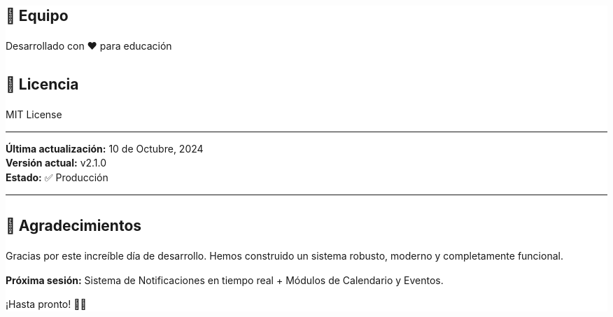 
## 👥 Equipo
Desarrollado con ❤️ para educación

## 📄 Licencia
MIT License

---

**Última actualización:** 10 de Octubre, 2024  
**Versión actual:** v2.1.0  
**Estado:** ✅ Producción

---

## 🙏 Agradecimientos

Gracias por este increíble día de desarrollo. Hemos construido un sistema robusto, moderno y completamente funcional.

**Próxima sesión:** Sistema de Notificaciones en tiempo real + Módulos de Calendario y Eventos.

¡Hasta pronto! 🚀✨

